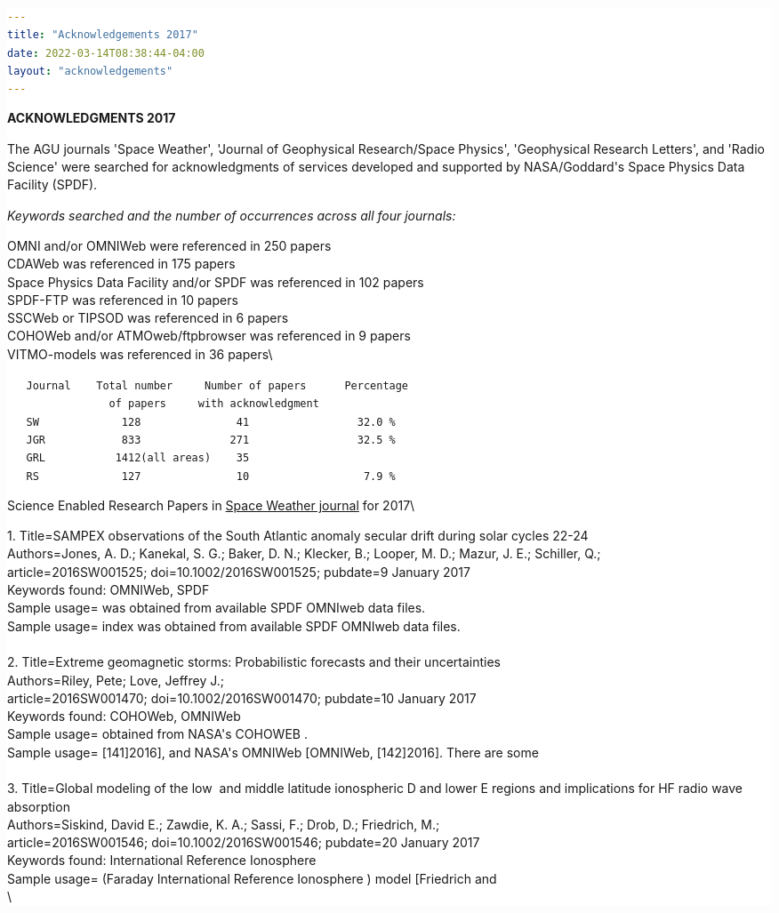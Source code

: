 ```yaml
---
title: "Acknowledgements 2017"
date: 2022-03-14T08:38:44-04:00
layout: "acknowledgements"
---
```


**ACKNOWLEDGMENTS 2017**

The AGU journals 'Space Weather', 'Journal of Geophysical Research/Space
Physics', 'Geophysical Research Letters', and 'Radio Science' were
searched for acknowledgments of services developed and supported by
NASA/Goddard's Space Physics Data Facility (SPDF).

*Keywords searched and the number of occurrences across all four
journals:*

OMNI and/or OMNIWeb were referenced in 250 papers\
 CDAWeb was referenced in 175 papers\
 Space Physics Data Facility and/or SPDF was referenced in 102 papers\
 SPDF-FTP was referenced in 10 papers\
 SSCWeb or TIPSOD was referenced in 6 papers\
 COHOWeb and/or ATMOweb/ftpbrowser was referenced in 9 papers\
 VITMO-models was referenced in 36 papers\

       Journal    Total number     Number of papers      Percentage
                    of papers     with acknowledgment        
       SW             128               41                 32.0 %
       JGR            833              271                 32.5 %
       GRL           1412(all areas)    35                 
       RS             127               10                  7.9 %

Science Enabled Research Papers in [Space Weather
journal](http://agupubs.onlinelibrary.wiley.com/agu/journal/10.1002/%28ISSN%291542-7390/)
for 2017\

​1. Title=SAMPEX observations of the South Atlantic anomaly secular
drift during solar cycles 22-24\
 Authors=Jones, A. D.; Kanekal, S. G.; Baker, D. N.; Klecker, B.;
Looper, M. D.; Mazur, J. E.; Schiller, Q.;\
 article=2016SW001525; doi=10.1002/2016SW001525; pubdate=9 January 2017\
 Keywords found: OMNIWeb, SPDF\
 Sample usage= was obtained from available SPDF OMNIweb data files.\
 Sample usage= index was obtained from available SPDF OMNIweb data
files.\
 \
 2. Title=Extreme geomagnetic storms: Probabilistic forecasts and their
uncertainties\
 Authors=Riley, Pete; Love, Jeffrey J.;\
 article=2016SW001470; doi=10.1002/2016SW001470; pubdate=10 January
2017\
 Keywords found: COHOWeb, OMNIWeb\
 Sample usage= obtained from NASA's COHOWEB .\
 Sample usage= [141]2016], and NASA's OMNIWeb [OMNIWeb, [142]2016].
There are some\
 \
 3. Title=Global modeling of the low  and middle latitude ionospheric D
and lower E regions and implications for HF radio wave absorption\
 Authors=Siskind, David E.; Zawdie, K. A.; Sassi, F.; Drob, D.;
Friedrich, M.;\
 article=2016SW001546; doi=10.1002/2016SW001546; pubdate=20 January
2017\
 Keywords found: International Reference Ionosphere\
 Sample usage= (Faraday International Reference Ionosphere ) model
[Friedrich and\
 \